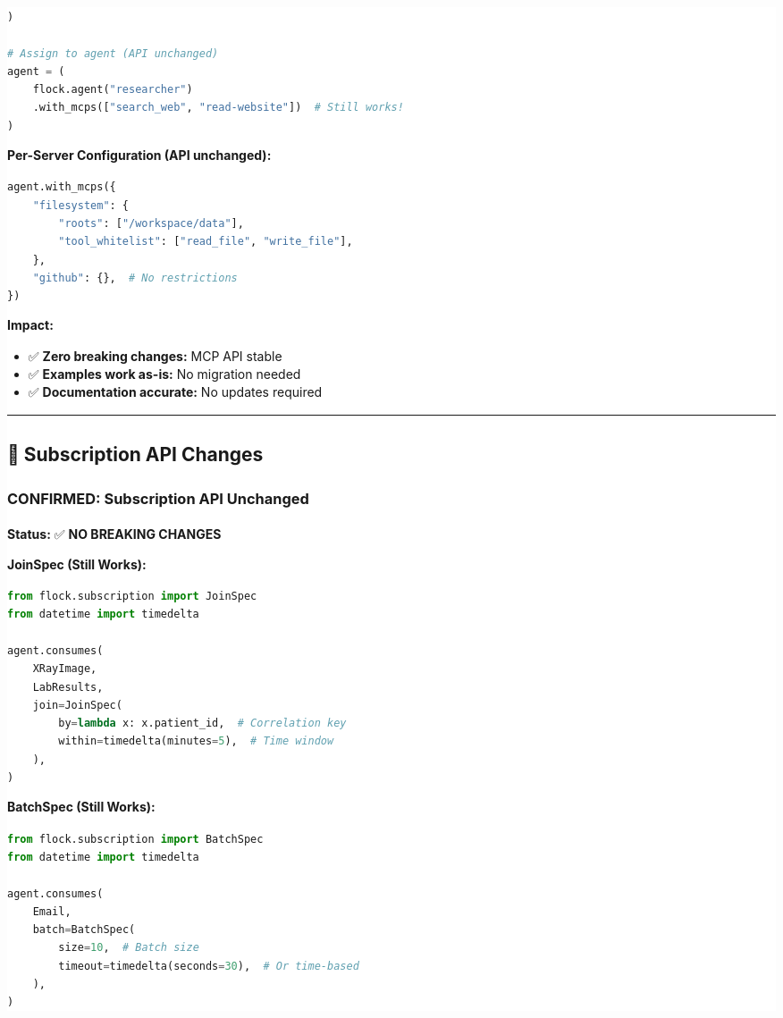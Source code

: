 ```python
)

# Assign to agent (API unchanged)
agent = (
    flock.agent("researcher")
    .with_mcps(["search_web", "read-website"])  # Still works!
)
```

**Per-Server Configuration (API unchanged):**
```python
agent.with_mcps({
    "filesystem": {
        "roots": ["/workspace/data"],
        "tool_whitelist": ["read_file", "write_file"],
    },
    "github": {},  # No restrictions
})
```

**Impact:**
- ✅ **Zero breaking changes:** MCP API stable
- ✅ **Examples work as-is:** No migration needed
- ✅ **Documentation accurate:** No updates required

---

## 🔄 Subscription API Changes

### **CONFIRMED:** Subscription API Unchanged

**Status:** ✅ **NO BREAKING CHANGES**

**JoinSpec (Still Works):**
```python
from flock.subscription import JoinSpec
from datetime import timedelta

agent.consumes(
    XRayImage,
    LabResults,
    join=JoinSpec(
        by=lambda x: x.patient_id,  # Correlation key
        within=timedelta(minutes=5),  # Time window
    ),
)
```

**BatchSpec (Still Works):**
```python
from flock.subscription import BatchSpec
from datetime import timedelta

agent.consumes(
    Email,
    batch=BatchSpec(
        size=10,  # Batch size
        timeout=timedelta(seconds=30),  # Or time-based
    ),
)
```
